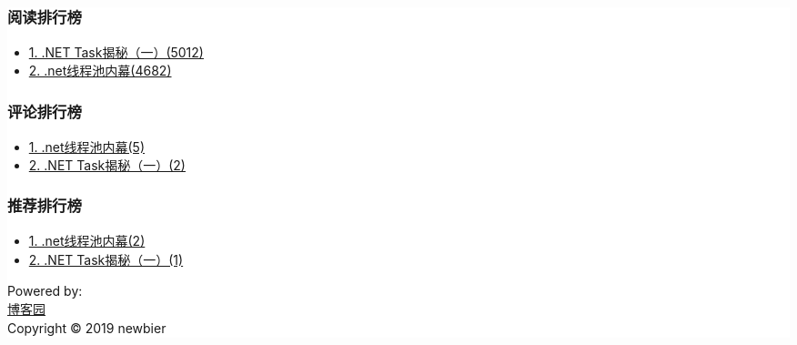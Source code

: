 

### 阅读排行榜

  * [ 1\. .NET Task揭秘（一）(5012) ](https://www.cnblogs.com/newbier/p/6203422.html)
  * [ 2\. .net线程池内幕(4682) ](https://www.cnblogs.com/newbier/p/6192882.html)



### 评论排行榜

  * [ 1\. .net线程池内幕(5) ](https://www.cnblogs.com/newbier/p/6192882.html)
  * [ 2\. .NET Task揭秘（一）(2) ](https://www.cnblogs.com/newbier/p/6203422.html)



### 推荐排行榜

  * [ 1\. .net线程池内幕(2) ](https://www.cnblogs.com/newbier/p/6192882.html)
  * [ 2\. .NET Task揭秘（一）(1) ](https://www.cnblogs.com/newbier/p/6203422.html)



Powered by:   
[博客园](https://www.cnblogs.com/)   
Copyright © 2019 newbier 
